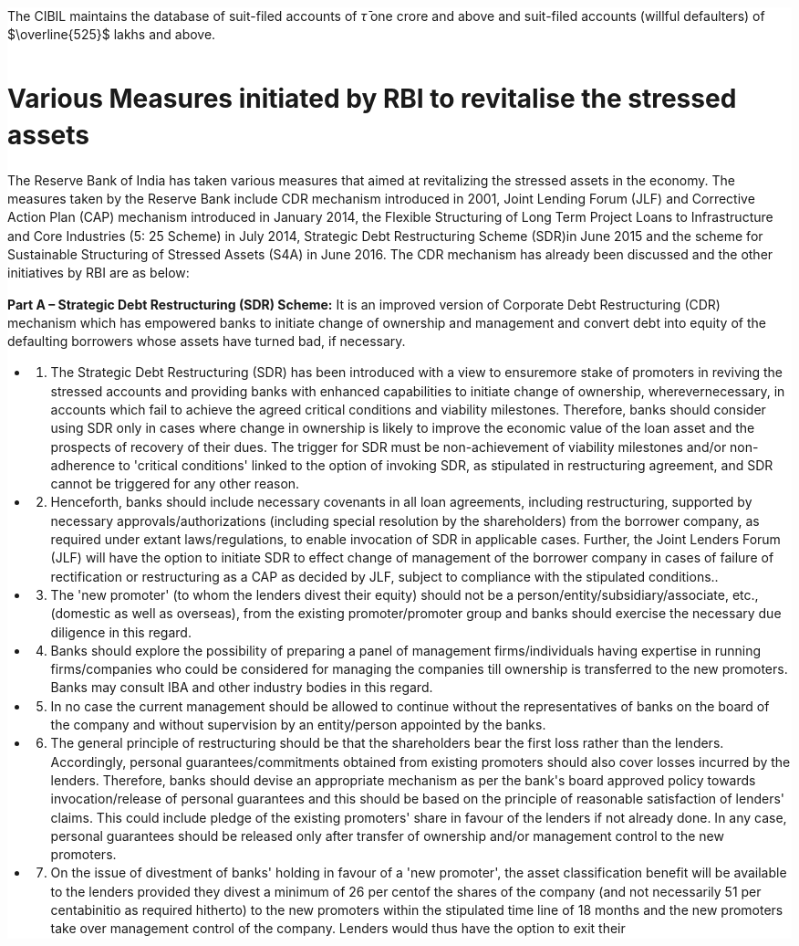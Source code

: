 The CIBIL maintains the database of suit-filed accounts of  $\bar{\tau}$  one crore and above and suit-filed accounts (willful defaulters) of  $\overline{525}$  lakhs and above.

# **Various Measures initiated by RBI to revitalise the stressed assets**

The Reserve Bank of India has taken various measures that aimed at revitalizing the stressed assets in the economy. The measures taken by the Reserve Bank include CDR mechanism introduced in 2001, Joint Lending Forum (JLF) and Corrective Action Plan (CAP) mechanism introduced in January 2014, the Flexible Structuring of Long Term Project Loans to Infrastructure and Core Industries (5: 25 Scheme) in July 2014, Strategic Debt Restructuring Scheme (SDR)in June 2015 and the scheme for Sustainable Structuring of Stressed Assets (S4A) in June 2016. The CDR mechanism has already been discussed and the other initiatives by RBI are as below:

**Part A – Strategic Debt Restructuring (SDR) Scheme:** It is an improved version of Corporate Debt Restructuring (CDR) mechanism which has empowered banks to initiate change of ownership and management and convert debt into equity of the defaulting borrowers whose assets have turned bad, if necessary.

- 1. The Strategic Debt Restructuring (SDR) has been introduced with a view to ensuremore stake of promoters in reviving the stressed accounts and providing banks with enhanced capabilities to initiate change of ownership, wherevernecessary, in accounts which fail to achieve the agreed critical conditions and viability milestones. Therefore, banks should consider using SDR only in cases where change in ownership is likely to improve the economic value of the loan asset and the prospects of recovery of their dues. The trigger for SDR must be non-achievement of viability milestones and/or non-adherence to 'critical conditions' linked to the option of invoking SDR, as stipulated in restructuring agreement, and SDR cannot be triggered for any other reason.
- 2. Henceforth, banks should include necessary covenants in all loan agreements, including restructuring, supported by necessary approvals/authorizations (including special resolution by the shareholders) from the borrower company, as required under extant laws/regulations, to enable invocation of SDR in applicable cases. Further, the Joint Lenders Forum (JLF) will have the option to initiate SDR to effect change of management of the borrower company in cases of failure of rectification or restructuring as a CAP as decided by JLF, subject to compliance with the stipulated conditions..
- 3. The 'new promoter' (to whom the lenders divest their equity) should not be a person/entity/subsidiary/associate, etc., (domestic as well as overseas), from the existing promoter/promoter group and banks should exercise the necessary due diligence in this regard.
- 4. Banks should explore the possibility of preparing a panel of management firms/individuals having expertise in running firms/companies who could be considered for managing the companies till ownership is transferred to the new promoters. Banks may consult IBA and other industry bodies in this regard.
- 5. In no case the current management should be allowed to continue without the representatives of banks on the board of the company and without supervision by an entity/person appointed by the banks.
- 6. The general principle of restructuring should be that the shareholders bear the first loss rather than the lenders. Accordingly, personal guarantees/commitments obtained from existing promoters should also cover losses incurred by the lenders. Therefore, banks should devise an appropriate mechanism as per the bank's board approved policy towards invocation/release of personal guarantees and this should be based on the principle of reasonable satisfaction of lenders' claims. This could include pledge of the existing promoters' share in favour of the lenders if not already done. In any case, personal guarantees should be released only after transfer of ownership and/or management control to the new promoters.
- 7. On the issue of divestment of banks' holding in favour of a 'new promoter', the asset classification benefit will be available to the lenders provided they divest a minimum of 26 per centof the shares of the company (and not necessarily 51 per centabinitio as required hitherto) to the new promoters within the stipulated time line of 18 months and the new promoters take over management control of the company. Lenders would thus have the option to exit their
